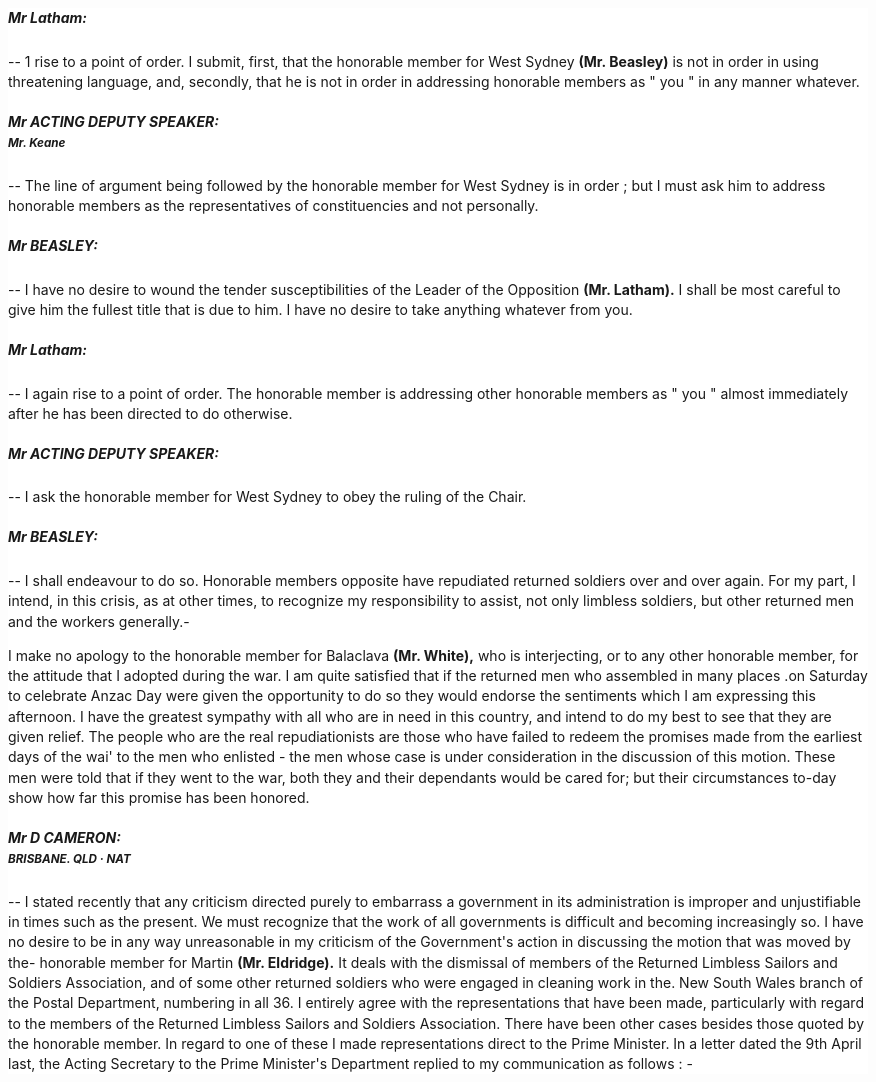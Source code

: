 ##### Mr Latham:

-- 1 rise to a point of order. I submit, first, that the honorable member for West Sydney  **(Mr. Beasley)**  is not in order in using threatening language, and, secondly, that he is not in order in addressing honorable members as " you " in any manner whatever. 

##### Mr ACTING DEPUTY SPEAKER:<br><small class="text-muted">Mr. Keane</small>

-- The line of argument being followed by the honorable member for West Sydney is in order ; but I must ask him to address honorable members as the representatives of constituencies and not personally. 

##### Mr BEASLEY:

-- I have no desire to wound the tender susceptibilities of the Leader of the Opposition  **(Mr. Latham).**  I shall be most careful to give him the fullest title that is due to him. I have no desire to take anything whatever from you. 

##### Mr Latham:

-- I again rise to a point of order. The honorable member is addressing other honorable members as " you " almost immediately after he has been directed to do otherwise. 

##### Mr ACTING DEPUTY SPEAKER:

-- I ask the honorable member for West Sydney to obey the ruling of the Chair. 

##### Mr BEASLEY:

-- I shall endeavour to do so. Honorable members opposite have repudiated returned soldiers over and over again. For my part, I intend, in this crisis, as at other times, to recognize my responsibility to assist, not only limbless soldiers, but other returned men and the workers generally.- 

I make no apology to the honorable member for Balaclava  **(Mr. White),**  who is interjecting, or to any other honorable member, for the attitude that I adopted during the war. I am quite satisfied that if the returned men who assembled in many places .on Saturday to celebrate Anzac Day were given the opportunity to do so they would endorse the sentiments which I am expressing this afternoon. I have the greatest sympathy with all who are in need in this country, and intend to do my best to see that they are given relief. The people who are the real repudiationists  are those who have failed to redeem the promises made from the earliest days of the wai' to the men who enlisted - the men whose case is under consideration in the discussion of this motion. These men were told that if they went to the war, both they and their dependants would be cared for; but their circumstances to-day show how far this promise has been honored. 

##### Mr D CAMERON:<br><small class="text-muted">BRISBANE. QLD &middot; NAT</small>

-- I stated recently that any criticism directed purely to embarrass a government in its administration is improper and unjustifiable in times such as the present. We must recognize that the work of all governments is difficult and becoming increasingly so. I have no desire to be in any way unreasonable in my criticism of the Government's action in discussing the motion that was moved by the- honorable member for Martin  **(Mr. Eldridge).**  It deals with the dismissal of members of the Returned Limbless Sailors and Soldiers Association, and of some other returned soldiers who were engaged in cleaning work in the. New South Wales branch of the Postal Department, numbering in all 36. I entirely agree with the representations that have been made, particularly with regard to the members of the Returned Limbless Sailors and Soldiers Association. There have been other cases besides those quoted by the honorable member. In regard to one of these I made representations direct to the Prime Minister. In a letter dated the 9th April last, the Acting Secretary to the Prime Minister's Department replied to my communication as follows : - 

